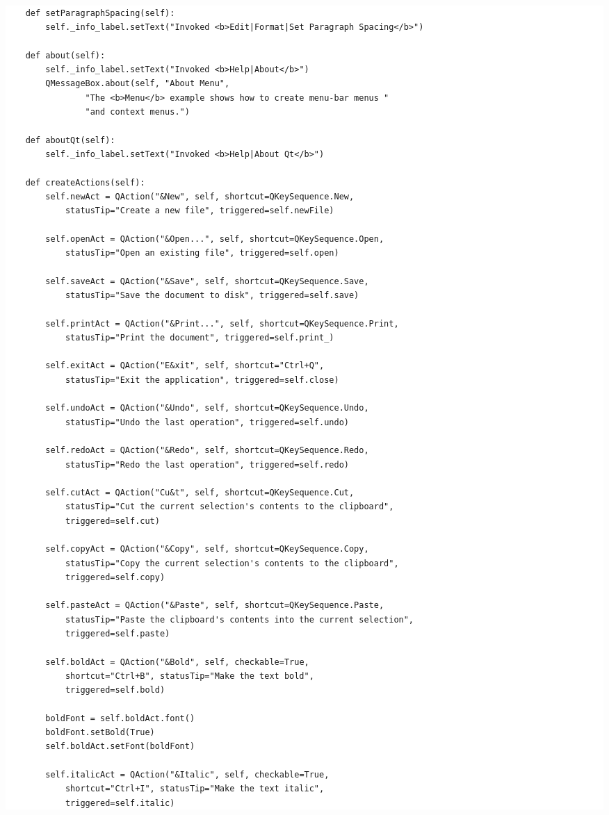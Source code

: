         def setParagraphSpacing(self):
            self._info_label.setText("Invoked <b>Edit|Format|Set Paragraph Spacing</b>")
    
        def about(self):
            self._info_label.setText("Invoked <b>Help|About</b>")
            QMessageBox.about(self, "About Menu",
                    "The <b>Menu</b> example shows how to create menu-bar menus "
                    "and context menus.")
    
        def aboutQt(self):
            self._info_label.setText("Invoked <b>Help|About Qt</b>")
    
        def createActions(self):
            self.newAct = QAction("&New", self, shortcut=QKeySequence.New,
                statusTip="Create a new file", triggered=self.newFile)
    
            self.openAct = QAction("&Open...", self, shortcut=QKeySequence.Open,
                statusTip="Open an existing file", triggered=self.open)
    
            self.saveAct = QAction("&Save", self, shortcut=QKeySequence.Save,
                statusTip="Save the document to disk", triggered=self.save)
    
            self.printAct = QAction("&Print...", self, shortcut=QKeySequence.Print,
                statusTip="Print the document", triggered=self.print_)
    
            self.exitAct = QAction("E&xit", self, shortcut="Ctrl+Q",
                statusTip="Exit the application", triggered=self.close)
    
            self.undoAct = QAction("&Undo", self, shortcut=QKeySequence.Undo,
                statusTip="Undo the last operation", triggered=self.undo)
    
            self.redoAct = QAction("&Redo", self, shortcut=QKeySequence.Redo,
                statusTip="Redo the last operation", triggered=self.redo)
    
            self.cutAct = QAction("Cu&t", self, shortcut=QKeySequence.Cut,
                statusTip="Cut the current selection's contents to the clipboard",
                triggered=self.cut)
    
            self.copyAct = QAction("&Copy", self, shortcut=QKeySequence.Copy,
                statusTip="Copy the current selection's contents to the clipboard",
                triggered=self.copy)
    
            self.pasteAct = QAction("&Paste", self, shortcut=QKeySequence.Paste,
                statusTip="Paste the clipboard's contents into the current selection",
                triggered=self.paste)
    
            self.boldAct = QAction("&Bold", self, checkable=True,
                shortcut="Ctrl+B", statusTip="Make the text bold",
                triggered=self.bold)
    
            boldFont = self.boldAct.font()
            boldFont.setBold(True)
            self.boldAct.setFont(boldFont)
    
            self.italicAct = QAction("&Italic", self, checkable=True,
                shortcut="Ctrl+I", statusTip="Make the text italic",
                triggered=self.italic)
    
